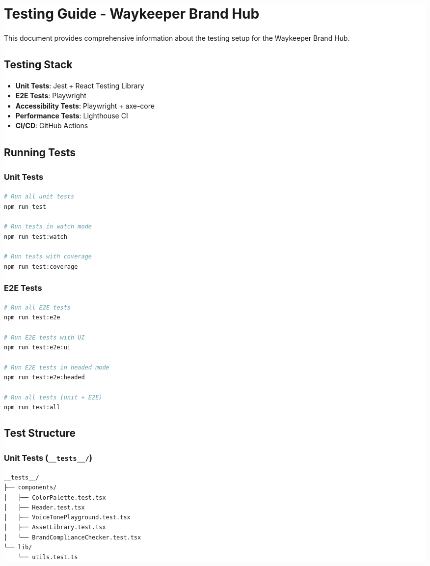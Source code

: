 # Testing Guide - Waykeeper Brand Hub

This document provides comprehensive information about the testing setup for the Waykeeper Brand Hub.

## Testing Stack

- **Unit Tests**: Jest + React Testing Library
- **E2E Tests**: Playwright
- **Accessibility Tests**: Playwright + axe-core
- **Performance Tests**: Lighthouse CI
- **CI/CD**: GitHub Actions

## Running Tests

### Unit Tests

```bash
# Run all unit tests
npm run test

# Run tests in watch mode
npm run test:watch

# Run tests with coverage
npm run test:coverage
```

### E2E Tests

```bash
# Run all E2E tests
npm run test:e2e

# Run E2E tests with UI
npm run test:e2e:ui

# Run E2E tests in headed mode
npm run test:e2e:headed

# Run all tests (unit + E2E)
npm run test:all
```

## Test Structure

### Unit Tests (`__tests__/`)

```
__tests__/
├── components/
│   ├── ColorPalette.test.tsx
│   ├── Header.test.tsx
│   ├── VoiceTonePlayground.test.tsx
│   ├── AssetLibrary.test.tsx
│   └── BrandComplianceChecker.test.tsx
└── lib/
    └── utils.test.ts
```
